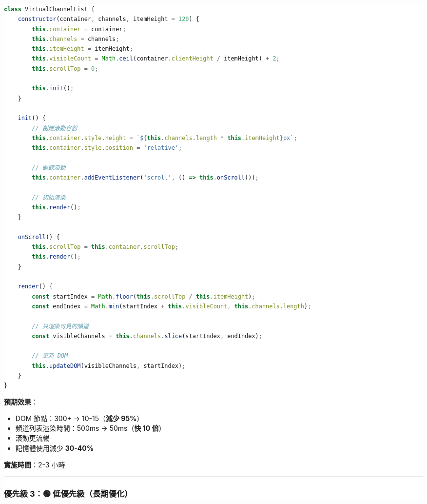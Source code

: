 ```javascript
class VirtualChannelList {
    constructor(container, channels, itemHeight = 120) {
        this.container = container;
        this.channels = channels;
        this.itemHeight = itemHeight;
        this.visibleCount = Math.ceil(container.clientHeight / itemHeight) + 2;
        this.scrollTop = 0;
        
        this.init();
    }
    
    init() {
        // 創建滾動容器
        this.container.style.height = `${this.channels.length * this.itemHeight}px`;
        this.container.style.position = 'relative';
        
        // 監聽滾動
        this.container.addEventListener('scroll', () => this.onScroll());
        
        // 初始渲染
        this.render();
    }
    
    onScroll() {
        this.scrollTop = this.container.scrollTop;
        this.render();
    }
    
    render() {
        const startIndex = Math.floor(this.scrollTop / this.itemHeight);
        const endIndex = Math.min(startIndex + this.visibleCount, this.channels.length);
        
        // 只渲染可見的頻道
        const visibleChannels = this.channels.slice(startIndex, endIndex);
        
        // 更新 DOM
        this.updateDOM(visibleChannels, startIndex);
    }
}
```

**預期效果**：
- DOM 節點：300+ → 10-15（**減少 95%**）
- 頻道列表渲染時間：500ms → 50ms（**快 10 倍**）
- 滾動更流暢
- 記憶體使用減少 **30-40%**

**實施時間**：2-3 小時

---

### 優先級 3：🟢 低優先級（長期優化）
